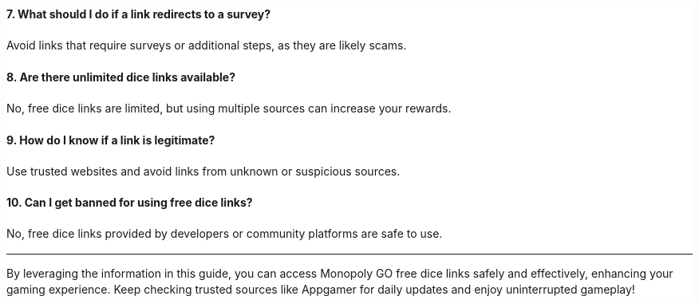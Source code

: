 #### 7. What should I do if a link redirects to a survey?
Avoid links that require surveys or additional steps, as they are likely scams.

#### 8. Are there unlimited dice links available?
No, free dice links are limited, but using multiple sources can increase your rewards.

#### 9. How do I know if a link is legitimate?
Use trusted websites and avoid links from unknown or suspicious sources.

#### 10. Can I get banned for using free dice links?
No, free dice links provided by developers or community platforms are safe to use.

---

By leveraging the information in this guide, you can access Monopoly GO free dice links safely and effectively, enhancing your gaming experience. Keep checking trusted sources like Appgamer for daily updates and enjoy uninterrupted gameplay!


